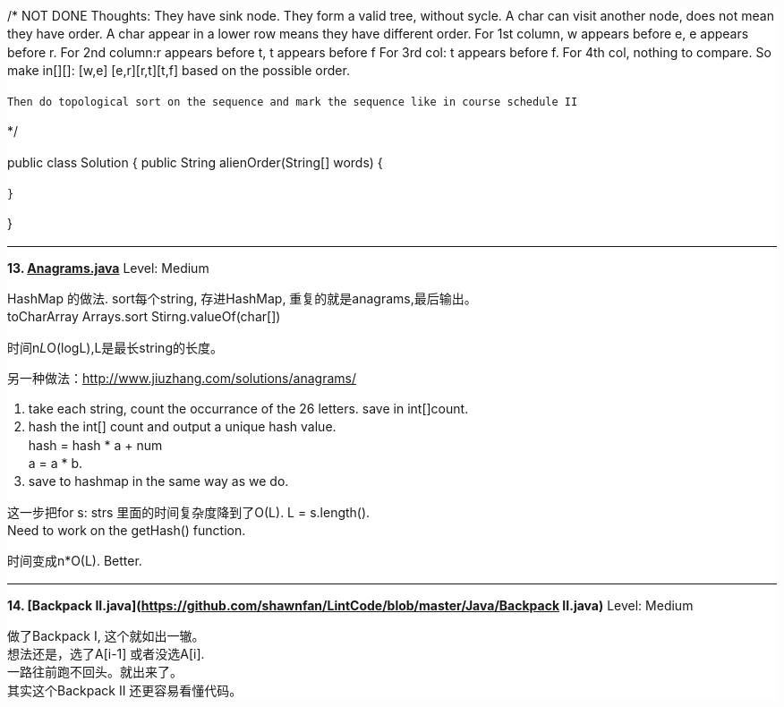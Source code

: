 /*
	NOT DONE
	Thoughts:
	They have sink node. They form a valid tree, without sycle.
	A char can visit another node, does not mean they have order.
	A char appear in a lower row means they have different order.
	For 1st column, w appears before e, e appears before r.
	For 2nd column:r appears before t, t appears before f
	For 3rd col: t appears before f.
	For 4th col, nothing to compare.
	So make in[][]: [w,e] [e,r][r,t][t,f] based on the possible order.

	Then do topological sort on the sequence and mark the sequence like in course schedule II
*/

public class Solution {
    public String alienOrder(String[] words) {
        
    }
}









---
**13. [Anagrams.java](https://github.com/shawnfan/LintCode/blob/master/Java/Anagrams.java)**		Level: Medium

HashMap 的做法. sort每个string, 存进HashMap, 重复的就是anagrams,最后输出。   
   toCharArray
   Arrays.sort
   Stirng.valueOf(char[])

时间n*L*O(logL),L是最长string的长度。



另一种做法：http://www.jiuzhang.com/solutions/anagrams/   
   1. take each string, count the occurrance of the 26 letters. save in int[]count.   
   2. hash the int[] count and output a unique hash value.   
      hash = hash * a + num   
      a = a * b.   
   3. save to hashmap in the same way as we do. 

这一步把for s: strs 里面的时间复杂度降到了O(L). L = s.length().   
Need to work on the getHash() function.

时间变成n*O(L). Better.



---
**14. [Backpack II.java](https://github.com/shawnfan/LintCode/blob/master/Java/Backpack II.java)**		Level: Medium

做了Backpack I, 这个就如出一辙。   
想法还是，选了A[i-1] 或者没选A[i].   
一路往前跑不回头。就出来了。   
其实这个Backpack II 还更容易看懂代码。
